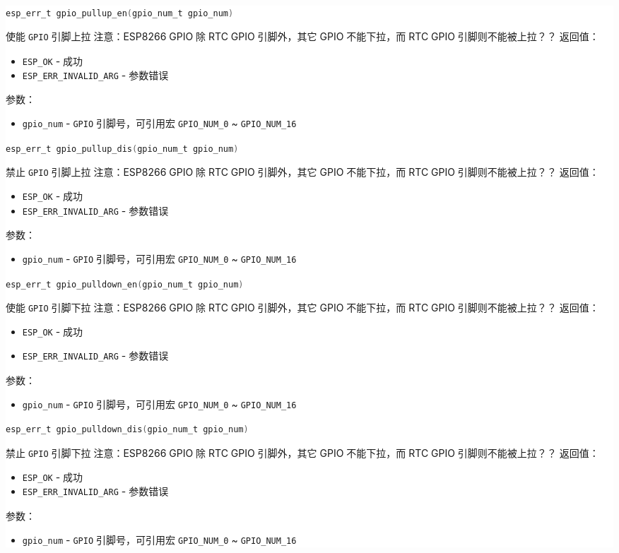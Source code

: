 

```C
esp_err_t gpio_pullup_en(gpio_num_t gpio_num)
```
使能 `GPIO` 引脚上拉
注意：ESP8266 GPIO 除 RTC GPIO 引脚外，其它 GPIO 不能下拉，而 RTC GPIO 引脚则不能被上拉？？
返回值：

* `ESP_OK` - 成功
* `ESP_ERR_INVALID_ARG` - 参数错误

参数：
* `gpio_num` - `GPIO` 引脚号，可引用宏 `GPIO_NUM_0` ~ `GPIO_NUM_16`



```C
esp_err_t gpio_pullup_dis(gpio_num_t gpio_num)
```
禁止 `GPIO` 引脚上拉
注意：ESP8266 GPIO 除 RTC GPIO 引脚外，其它 GPIO 不能下拉，而 RTC GPIO 引脚则不能被上拉？？
返回值：

* `ESP_OK` - 成功
* `ESP_ERR_INVALID_ARG` - 参数错误

参数：

* `gpio_num` - `GPIO` 引脚号，可引用宏 `GPIO_NUM_0` ~ `GPIO_NUM_16`



```C
esp_err_t gpio_pulldown_en(gpio_num_t gpio_num)
```
使能 `GPIO` 引脚下拉
注意：ESP8266 GPIO 除 RTC GPIO 引脚外，其它 GPIO 不能下拉，而 RTC GPIO 引脚则不能被上拉？？
返回值：

* `ESP_OK` - 成功

* `ESP_ERR_INVALID_ARG` - 参数错误

参数：

* `gpio_num` - `GPIO` 引脚号，可引用宏 `GPIO_NUM_0` ~ `GPIO_NUM_16`



```C
esp_err_t gpio_pulldown_dis(gpio_num_t gpio_num)
```
禁止 `GPIO` 引脚下拉
注意：ESP8266 GPIO 除 RTC GPIO 引脚外，其它 GPIO 不能下拉，而 RTC GPIO 引脚则不能被上拉？？
返回值：

* `ESP_OK` - 成功
* `ESP_ERR_INVALID_ARG` - 参数错误

参数：

* `gpio_num` - `GPIO` 引脚号，可引用宏 `GPIO_NUM_0` ~ `GPIO_NUM_16`
